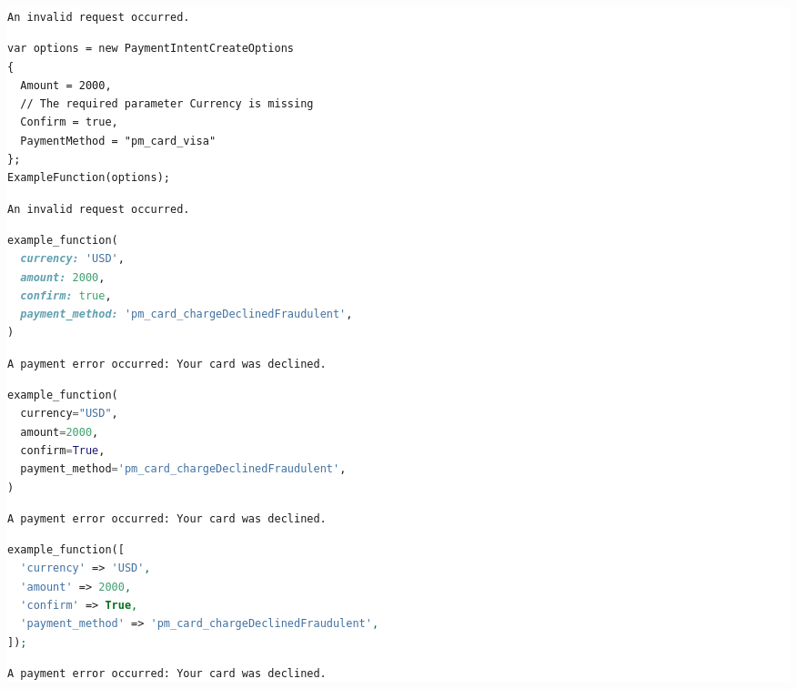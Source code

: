 ```
An invalid request occurred.
```

```dotnet
var options = new PaymentIntentCreateOptions
{
  Amount = 2000,
  // The required parameter Currency is missing
  Confirm = true,
  PaymentMethod = "pm_card_visa"
};
ExampleFunction(options);

```

```
An invalid request occurred.
```

```ruby
example_function(
  currency: 'USD',
  amount: 2000,
  confirm: true,
  payment_method: 'pm_card_chargeDeclinedFraudulent',
)
```

```
A payment error occurred: Your card was declined.
```

```python
example_function(
  currency="USD",
  amount=2000,
  confirm=True,
  payment_method='pm_card_chargeDeclinedFraudulent',
)
```

```
A payment error occurred: Your card was declined.
```

```php
example_function([
  'currency' => 'USD',
  'amount' => 2000,
  'confirm' => True,
  'payment_method' => 'pm_card_chargeDeclinedFraudulent',
]);
```

```
A payment error occurred: Your card was declined.
```
